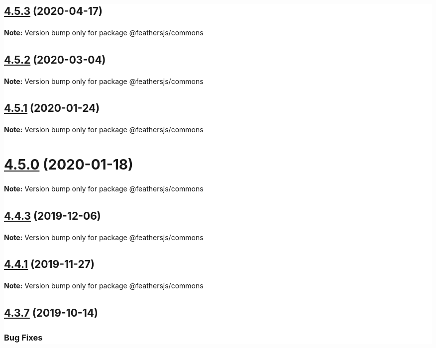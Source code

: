 

## [4.5.3](https://github.com/feathersjs/feathers/compare/v4.5.2...v4.5.3) (2020-04-17)

**Note:** Version bump only for package @feathersjs/commons





## [4.5.2](https://github.com/feathersjs/feathers/compare/v4.5.1...v4.5.2) (2020-03-04)

**Note:** Version bump only for package @feathersjs/commons





## [4.5.1](https://github.com/feathersjs/feathers/compare/v4.5.0...v4.5.1) (2020-01-24)

**Note:** Version bump only for package @feathersjs/commons





# [4.5.0](https://github.com/feathersjs/feathers/compare/v4.4.3...v4.5.0) (2020-01-18)

**Note:** Version bump only for package @feathersjs/commons





## [4.4.3](https://github.com/feathersjs/feathers/compare/v4.4.1...v4.4.3) (2019-12-06)

**Note:** Version bump only for package @feathersjs/commons





## [4.4.1](https://github.com/feathersjs/feathers/compare/v4.4.0...v4.4.1) (2019-11-27)

**Note:** Version bump only for package @feathersjs/commons





## [4.3.7](https://github.com/feathersjs/feathers/compare/v4.3.6...v4.3.7) (2019-10-14)


### Bug Fixes
